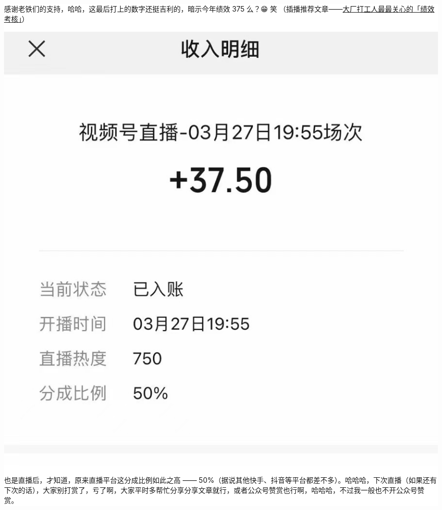 感谢老铁们的支持，哈哈，这最后打上的数字还挺吉利的，暗示今年绩效 375 么？😁 笑 （插播推荐文章——[大厂打工人最最关心的「绩效考核」](https://mp.weixin.qq.com/s?__biz=MzI3OTUzMzcwNw==&mid=2247498092&idx=1&sn=e6d02c7d329cc038344e7a4c71225532&chksm=eb44f888dc33719ee1915473d75b354a873d6121f12f7c9f70a4e1f02883f0a33ea47ed460b4&token=1931883326&lang=zh_CN#rd)）

![直播打赏数据](/resources/first-live-broadcast-summary/2.jpeg)

也是直播后，才知道，原来直播平台这分成比例如此之高 —— 50%（据说其他快手、抖音等平台都差不多）。哈哈哈，下次直播（如果还有下次的话），大家别打赏了，亏了啊，大家平时多帮忙分享分享文章就行，或者公众号赞赏也行啊，哈哈哈，不过我一般也不开公众号赞赏。

